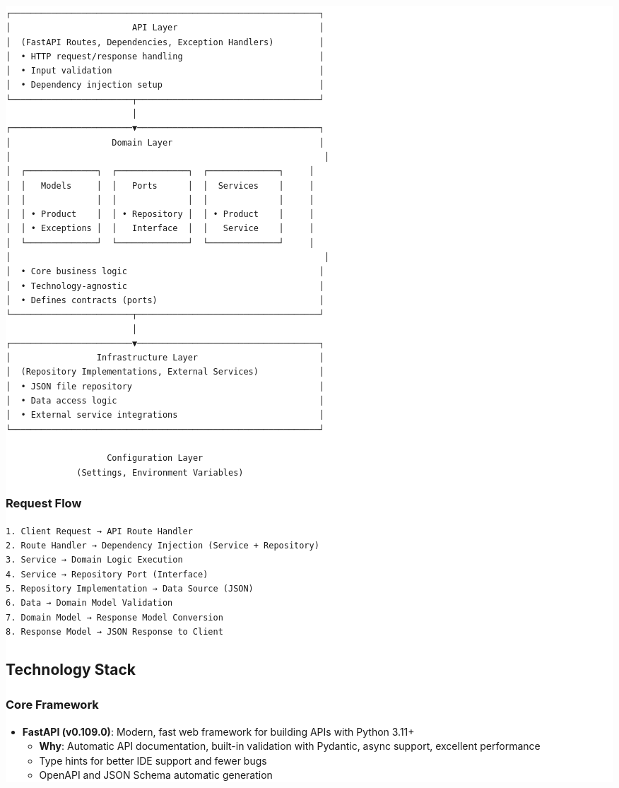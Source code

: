 ```
┌─────────────────────────────────────────────────────────────┐
│                        API Layer                            │
│  (FastAPI Routes, Dependencies, Exception Handlers)         │
│  • HTTP request/response handling                           │
│  • Input validation                                         │
│  • Dependency injection setup                               │
└────────────────────────┬────────────────────────────────────┘
                         │
┌────────────────────────▼────────────────────────────────────┐
│                    Domain Layer                             │
│                                                              │
│  ┌──────────────┐  ┌──────────────┐  ┌──────────────┐     │
│  │   Models     │  │   Ports      │  │  Services    │     │
│  │              │  │              │  │              │     │
│  │ • Product    │  │ • Repository │  │ • Product    │     │
│  │ • Exceptions │  │   Interface  │  │   Service    │     │
│  └──────────────┘  └──────────────┘  └──────────────┘     │
│                                                              │
│  • Core business logic                                      │
│  • Technology-agnostic                                      │
│  • Defines contracts (ports)                                │
└────────────────────────┬────────────────────────────────────┘
                         │
┌────────────────────────▼────────────────────────────────────┐
│                 Infrastructure Layer                        │
│  (Repository Implementations, External Services)            │
│  • JSON file repository                                     │
│  • Data access logic                                        │
│  • External service integrations                            │
└─────────────────────────────────────────────────────────────┘

                    Configuration Layer
              (Settings, Environment Variables)
```

### Request Flow

```
1. Client Request → API Route Handler
2. Route Handler → Dependency Injection (Service + Repository)
3. Service → Domain Logic Execution
4. Service → Repository Port (Interface)
5. Repository Implementation → Data Source (JSON)
6. Data → Domain Model Validation
7. Domain Model → Response Model Conversion
8. Response Model → JSON Response to Client
```

## Technology Stack

### Core Framework
- **FastAPI (v0.109.0)**: Modern, fast web framework for building APIs with Python 3.11+
  - **Why**: Automatic API documentation, built-in validation with Pydantic, async support, excellent performance
  - Type hints for better IDE support and fewer bugs
  - OpenAPI and JSON Schema automatic generation

